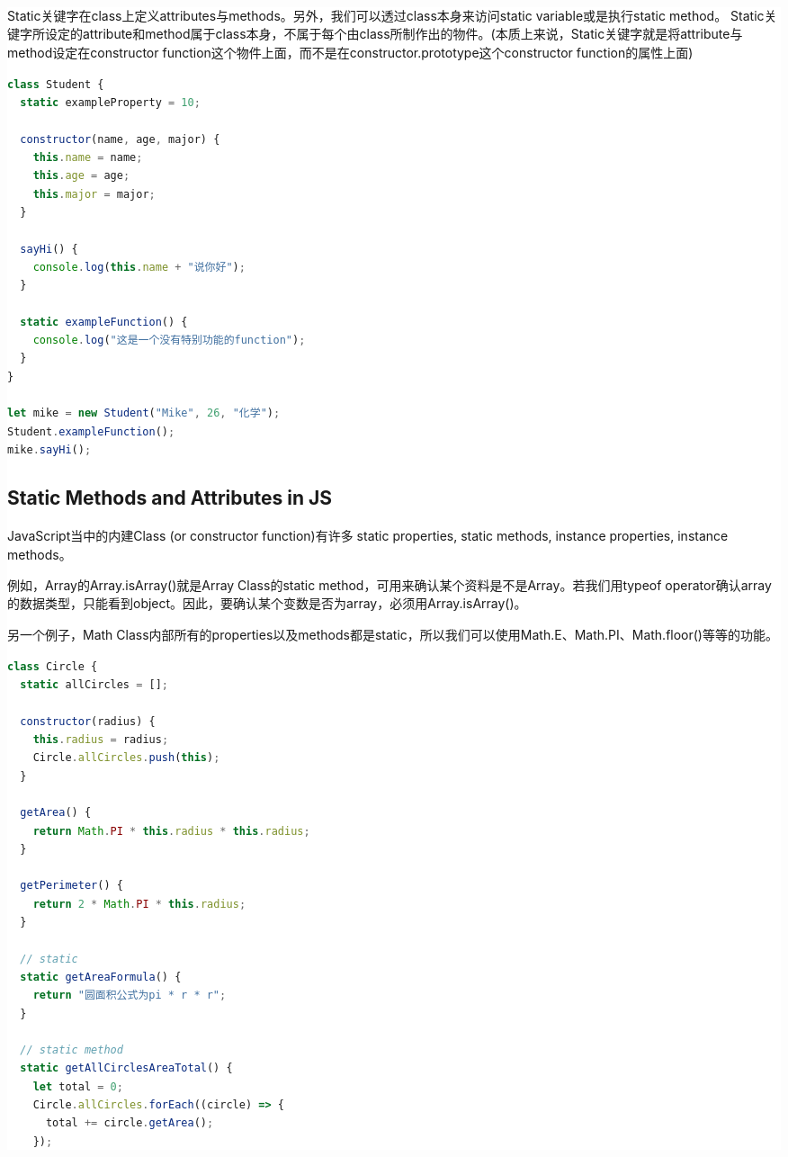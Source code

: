 Static关键字在class上定义attributes与methods。另外，我们可以透过class本身来访问static variable或是执行static method。 Static关键字所设定的attribute和method属于class本身，不属于每个由class所制作出的物件。(本质上来说，Static关键字就是将attribute与method设定在constructor function这个物件上面，而不是在constructor.prototype这个constructor function的属性上面)

```javascript
class Student {
  static exampleProperty = 10;

  constructor(name, age, major) {
    this.name = name;
    this.age = age;
    this.major = major;
  }

  sayHi() {
    console.log(this.name + "说你好");
  }

  static exampleFunction() {
    console.log("这是一个没有特别功能的function");
  }
}

let mike = new Student("Mike", 26, "化学");
Student.exampleFunction();
mike.sayHi();
```

## Static Methods and Attributes in JS

JavaScript当中的内建Class (or constructor function)有许多 static properties, static methods, instance properties, instance methods。

例如，Array的Array.isArray()就是Array Class的static method，可用来确认某个资料是不是Array。若我们用typeof operator确认array的数据类型，只能看到object。因此，要确认某个变数是否为array，必须用Array.isArray()。

另一个例子，Math Class内部所有的properties以及methods都是static，所以我们可以使用Math.E、Math.PI、Math.floor()等等的功能。

```javascript
class Circle {
  static allCircles = [];

  constructor(radius) {
    this.radius = radius;
    Circle.allCircles.push(this);
  }

  getArea() {
    return Math.PI * this.radius * this.radius;
  }

  getPerimeter() {
    return 2 * Math.PI * this.radius;
  }

  // static
  static getAreaFormula() {
    return "圆面积公式为pi * r * r";
  }

  // static method
  static getAllCirclesAreaTotal() {
    let total = 0;
    Circle.allCircles.forEach((circle) => {
      total += circle.getArea();
    });
```